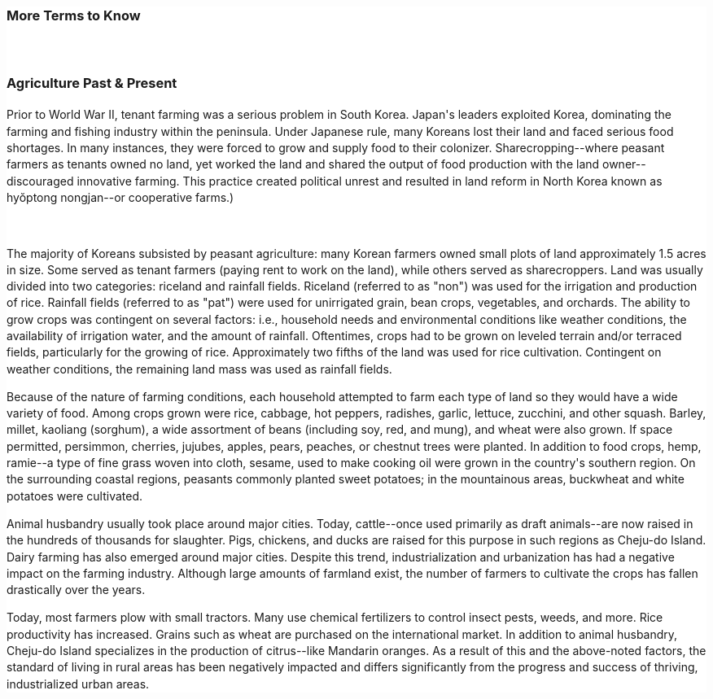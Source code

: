 <h3>
  More Terms to Know
 </h3>
 <p>
  <img alt="" src="../../../images/2009/3/09.03.03.11.jpg"/>
 </p>

<h3>
  Agriculture Past &amp; Present
 </h3>
 <p>
  Prior to World War II, tenant farming was a serious problem in South Korea. Japan's leaders exploited Korea, dominating the farming and fishing industry within the peninsula. Under Japanese rule, many Koreans lost their land and faced serious food shortages.  In many instances, they were forced to grow and supply food to their colonizer. Sharecropping--where peasant farmers as tenants owned no land, yet worked the land and shared the output of food production with the land owner--discouraged innovative farming. This practice created political unrest and resulted in land reform in North Korea known as hyŏptong nongjan--or cooperative farms.)
 </p>
<p>
  <img alt="" src="../../../images/2009/3/09.03.03.02.jpg"/>
 </p>
<p>
  The majority of Koreans subsisted by peasant agriculture: many Korean farmers owned small plots of land approximately 1.5 acres in size. Some served as tenant farmers (paying rent to work on the land), while others served as sharecroppers. Land was usually divided into two categories: riceland and rainfall fields. Riceland (referred to as "non") was used for the irrigation and production of rice. Rainfall fields (referred to as "pat") were used for unirrigated grain, bean crops, vegetables, and orchards. The ability to grow crops was contingent on several factors:  i.e., household needs and environmental conditions like weather conditions, the availability of irrigation water, and the amount of rainfall. Oftentimes, crops had to be grown on leveled terrain and/or terraced fields, particularly for the growing of rice. Approximately two fifths of the land was used for rice cultivation.  Contingent on weather conditions, the remaining land mass was used as rainfall fields.
 </p>
<p>
  Because of the nature of farming conditions, each household attempted to farm each type of land so they would have a wide variety of food. Among crops grown were rice, cabbage, hot peppers, radishes, garlic, lettuce, zucchini, and other squash. Barley, millet, kaoliang (sorghum), a wide assortment of beans (including soy, red, and mung), and wheat were also grown. If space permitted, persimmon, cherries, jujubes, apples, pears, peaches, or chestnut trees were planted. In addition to food crops, hemp, ramie--a type of fine grass woven into cloth, sesame, used to make cooking oil were grown in the country's southern region. On the surrounding coastal regions, peasants commonly planted sweet potatoes; in the mountainous areas, buckwheat and white potatoes were cultivated.
 </p>
<p>
  Animal husbandry usually took place around major cities. Today, cattle--once used primarily as draft animals--are now raised in the hundreds of thousands for slaughter. Pigs, chickens, and ducks are raised for this purpose in such regions as Cheju-do Island. Dairy farming has also emerged around major cities. Despite this trend, industrialization and urbanization has had a negative impact on the farming industry. Although large amounts of farmland exist, the number of farmers to cultivate the crops has fallen drastically over the years.
 </p>
<p>
  Today, most farmers plow with small tractors. Many use chemical fertilizers to control insect pests, weeds, and more. Rice productivity has increased. Grains such as wheat are purchased on the international market. In addition to animal husbandry, Cheju-do Island specializes in the production of citrus--like Mandarin oranges. As a result of this and the above-noted factors, the standard of living in rural areas has been negatively impacted and differs significantly from the progress and success of thriving, industrialized urban areas.
 </p>
